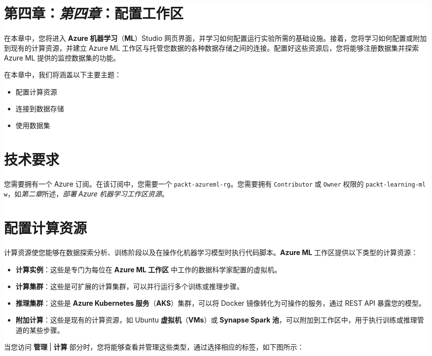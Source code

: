 # 第四章：*第四章*：配置工作区

在本章中，您将进入 **Azure 机器学习**（**ML**）Studio 网页界面，并学习如何配置运行实验所需的基础设施。接着，您将学习如何配置或附加到现有的计算资源，并建立 Azure ML 工作区与托管您数据的各种数据存储之间的连接。配置好这些资源后，您将能够注册数据集并探索 Azure ML 提供的监控数据集的功能。

在本章中，我们将涵盖以下主要主题：

+   配置计算资源

+   连接到数据存储

+   使用数据集

# 技术要求

您需要拥有一个 Azure 订阅。在该订阅中，您需要一个 `packt-azureml-rg`。您需要拥有 `Contributor` 或 `Owner` 权限的 `packt-learning-mlw`，如*第二章*所述，*部署 Azure 机器学习工作区资源*。

# 配置计算资源

计算资源使您能够在数据探索分析、训练阶段以及在操作化机器学习模型时执行代码脚本。**Azure ML** 工作区提供以下类型的计算资源：

+   **计算实例**：这些是专门为每位在 **Azure ML 工作区** 中工作的数据科学家配置的虚拟机。

+   **计算集群**：这些是可扩展的计算集群，可以并行运行多个训练或推理步骤。

+   **推理集群**：这些是 **Azure Kubernetes 服务**（**AKS**）集群，可以将 Docker 镜像转化为可操作的服务，通过 REST API 暴露您的模型。

+   **附加计算**：这些是现有的计算资源，如 Ubuntu **虚拟机**（**VMs**）或 **Synapse Spark 池**，可以附加到工作区中，用于执行训练或推理管道的某些步骤。

当您访问 **管理** | **计算** 部分时，您将能够查看并管理这些类型，通过选择相应的标签，如下图所示：
